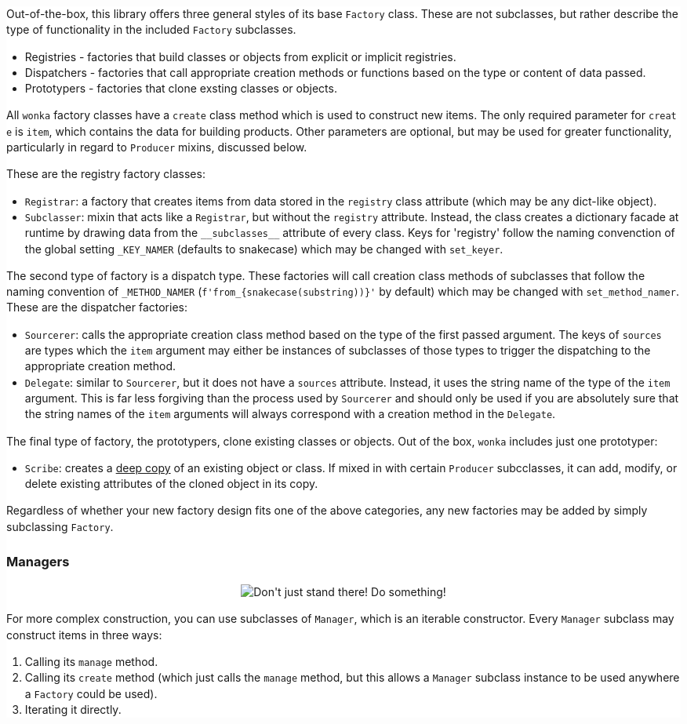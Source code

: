 Out-of-the-box, this library offers three general styles of its base `Factory` class. These are not subclasses, but rather describe the type of functionality in the included `Factory` subclasses.

* Registries - factories that build classes or objects from explicit or implicit registries.
* Dispatchers - factories that call appropriate creation methods or functions based on the type or content of data passed.
* Prototypers - factories that clone exsting classes or objects.

All `wonka` factory classes have a `create` class method which is used to construct new items. The only required parameter for `create` is `item`, which contains the data for building products. Other parameters are optional, but may be used for greater functionality, particularly in regard to `Producer` mixins, discussed below.

These are the registry factory classes:

* `Registrar`: a factory that creates items from data stored in the `registry` class attribute (which may be any dict-like object).
* `Subclasser`: mixin that acts like a `Registrar`, but without the `registry` attribute. Instead, the class creates a dictionary facade at runtime by drawing data from the `__subclasses__` attribute of every class. Keys for 'registry' follow the naming convenction of the global setting `_KEY_NAMER` (defaults to snakecase) which may be changed with `set_keyer`.

The second type of factory is a dispatch type. These factories will call creation class methods of subclasses that follow the naming convention of `_METHOD_NAMER` (`f'from_{snakecase(substring))}'` by default) which may be changed with `set_method_namer`. These are the dispatcher factories:

* `Sourcerer`: calls the appropriate creation class method based on the type of the first passed argument. The keys of `sources` are types which the `item` argument may either be instances of subclasses of those types to trigger the dispatching to the appropriate creation method.
* `Delegate`: similar to `Sourcerer`, but it does not have a `sources` attribute. Instead, it uses the string name of the type of the `item` argument. This is far less forgiving than the process used by `Sourcerer` and should only be used if you are absolutely sure that the string names of the `item` arguments will always correspond with a creation method in the `Delegate`.

The final type of factory, the prototypers, clone existing classes or objects. Out of the box, `wonka` includes just one prototyper:

* `Scribe`: creates a [deep copy](https://docs.python.org/3/library/copy.html) of an existing object or class. If mixed in with certain `Producer` subcclasses, it can add, modify, or delete existing attributes of the cloned object in its copy.

Regardless of whether your new factory design fits one of the above categories, any new factories may be added by simply subclassing `Factory`.

### Managers

<p align="center">
<img src="https://media.giphy.com/media/NsBAHgohHByp2/giphy.gif" alt="Don't just stand there! Do something!" style="width:300px;"/>
</p>

For more complex construction, you can use subclasses of `Manager`, which is an iterable constructor. Every `Manager` subclass may construct items in three ways:

1. Calling its `manage` method.
2. Calling its `create` method (which just calls the `manage` method, but this allows a `Manager` subclass instance to be used anywhere a `Factory` could be used).
3. Iterating it directly.
